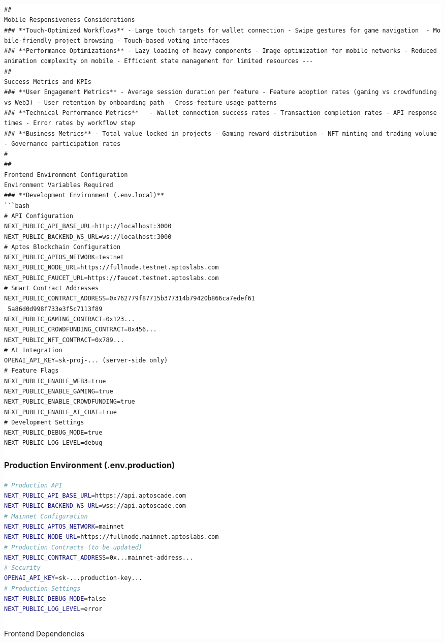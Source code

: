 ``` 
##        
Mobile Responsiveness Considerations 
### **Touch-Optimized Workflows** - Large touch targets for wallet connection - Swipe gestures for game navigation  - Mobile-friendly project browsing - Touch-based voting interfaces 
### **Performance Optimizations** - Lazy loading of heavy components - Image optimization for mobile networks - Reduced animation complexity on mobile - Efficient state management for limited resources --- 
##        
Success Metrics and KPIs 
### **User Engagement Metrics** - Average session duration per feature - Feature adoption rates (gaming vs crowdfunding vs Web3) - User retention by onboarding path - Cross-feature usage patterns 
### **Technical Performance Metrics**   - Wallet connection success rates - Transaction completion rates - API response times - Error rates by workflow step 
### **Business Metrics** - Total value locked in projects - Gaming reward distribution - NFT minting and trading volume - Governance participation rates 
#   
##   
Frontend Environment Configuration 
Environment Variables Required 
### **Development Environment (.env.local)** 
```bash 
# API Configuration 
NEXT_PUBLIC_API_BASE_URL=http://localhost:3000 
NEXT_PUBLIC_BACKEND_WS_URL=ws://localhost:3000 
# Aptos Blockchain Configuration  
NEXT_PUBLIC_APTOS_NETWORK=testnet 
NEXT_PUBLIC_NODE_URL=https://fullnode.testnet.aptoslabs.com 
NEXT_PUBLIC_FAUCET_URL=https://faucet.testnet.aptoslabs.com 
# Smart Contract Addresses 
NEXT_PUBLIC_CONTRACT_ADDRESS=0x762779f87715b377314b79420b866ca7edef61
 5a86d0d998f733e3f5c7113f89 
NEXT_PUBLIC_GAMING_CONTRACT=0x123... 
NEXT_PUBLIC_CROWDFUNDING_CONTRACT=0x456... 
NEXT_PUBLIC_NFT_CONTRACT=0x789... 
# AI Integration 
OPENAI_API_KEY=sk-proj-... (server-side only) 
# Feature Flags 
NEXT_PUBLIC_ENABLE_WEB3=true 
NEXT_PUBLIC_ENABLE_GAMING=true  
NEXT_PUBLIC_ENABLE_CROWDFUNDING=true 
NEXT_PUBLIC_ENABLE_AI_CHAT=true 
# Development Settings 
NEXT_PUBLIC_DEBUG_MODE=true 
NEXT_PUBLIC_LOG_LEVEL=debug 
``` 
### **Production Environment (.env.production)** 
```bash 
# Production API 
NEXT_PUBLIC_API_BASE_URL=https://api.aptoscade.com 
NEXT_PUBLIC_BACKEND_WS_URL=wss://api.aptoscade.com 
# Mainnet Configuration 
NEXT_PUBLIC_APTOS_NETWORK=mainnet 
NEXT_PUBLIC_NODE_URL=https://fullnode.mainnet.aptoslabs.com 
# Production Contracts (to be updated) 
NEXT_PUBLIC_CONTRACT_ADDRESS=0x...mainnet-address... 
# Security 
OPENAI_API_KEY=sk-...production-key... 
# Production Settings 
NEXT_PUBLIC_DEBUG_MODE=false 
NEXT_PUBLIC_LOG_LEVEL=error 
``` 
##        
Frontend Dependencies 